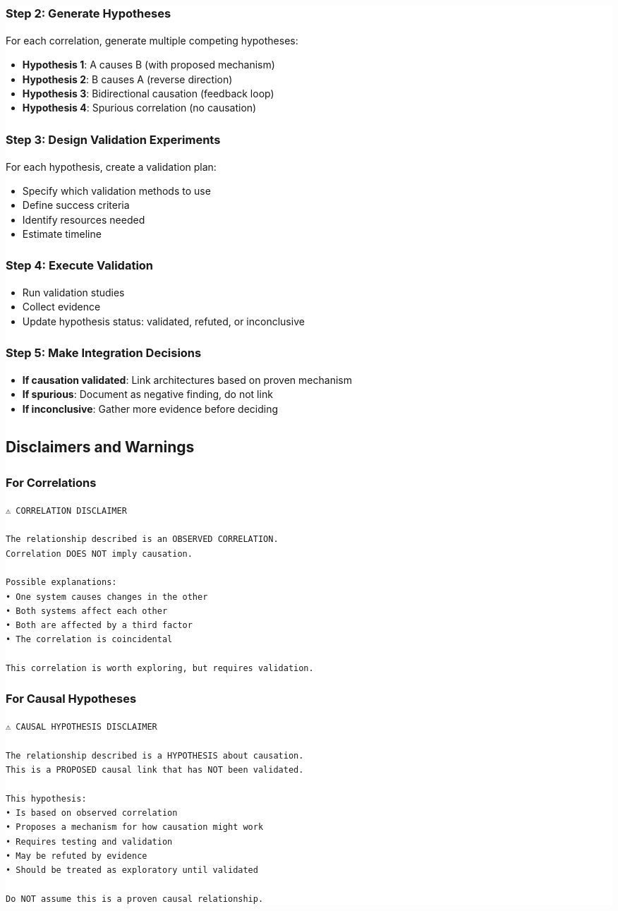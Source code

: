 ### Step 2: Generate Hypotheses
For each correlation, generate multiple competing hypotheses:
- **Hypothesis 1**: A causes B (with proposed mechanism)
- **Hypothesis 2**: B causes A (reverse direction)
- **Hypothesis 3**: Bidirectional causation (feedback loop)
- **Hypothesis 4**: Spurious correlation (no causation)

### Step 3: Design Validation Experiments
For each hypothesis, create a validation plan:
- Specify which validation methods to use
- Define success criteria
- Identify resources needed
- Estimate timeline

### Step 4: Execute Validation
- Run validation studies
- Collect evidence
- Update hypothesis status: validated, refuted, or inconclusive

### Step 5: Make Integration Decisions
- **If causation validated**: Link architectures based on proven mechanism
- **If spurious**: Document as negative finding, do not link
- **If inconclusive**: Gather more evidence before deciding

## Disclaimers and Warnings

### For Correlations
```
⚠️ CORRELATION DISCLAIMER

The relationship described is an OBSERVED CORRELATION.
Correlation DOES NOT imply causation.

Possible explanations:
• One system causes changes in the other
• Both systems affect each other
• Both are affected by a third factor
• The correlation is coincidental

This correlation is worth exploring, but requires validation.
```

### For Causal Hypotheses
```
⚠️ CAUSAL HYPOTHESIS DISCLAIMER

The relationship described is a HYPOTHESIS about causation.
This is a PROPOSED causal link that has NOT been validated.

This hypothesis:
• Is based on observed correlation
• Proposes a mechanism for how causation might work
• Requires testing and validation
• May be refuted by evidence
• Should be treated as exploratory until validated

Do NOT assume this is a proven causal relationship.
```
